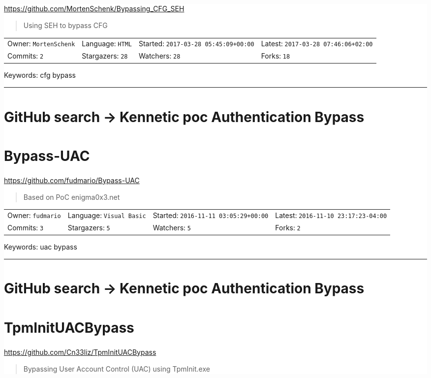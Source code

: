 https://github.com/MortenSchenk/Bypassing_CFG_SEH
<blockquote>
Using SEH to bypass CFG
</blockquote>

<table><tr>
<tr><td>Owner: <code>MortenSchenk</code></td>
    <td>Language: <code>HTML</code></td>
    <td>Started: <code>2017-03-28 05:45:09+00:00</code></td>
    <td>Latest: <code>2017-03-28 07:46:06+02:00</code></td></tr>
<tr><td>Commits: <code>2</code></td>
    <td>Stargazers: <code>28</code></td>
    <td>Watchers: <code>28</code></td>
    <td>Forks: <code>18</code></td></tr>
</table>
Keywords: cfg bypass

---

# GitHub search -> Kennetic poc Authentication Bypass
# Bypass-UAC

https://github.com/fudmario/Bypass-UAC
<blockquote>
Based on PoC enigma0x3.net
</blockquote>

<table><tr>
<tr><td>Owner: <code>fudmario</code></td>
    <td>Language: <code>Visual Basic</code></td>
    <td>Started: <code>2016-11-11 03:05:29+00:00</code></td>
    <td>Latest: <code>2016-11-10 23:17:23-04:00</code></td></tr>
<tr><td>Commits: <code>3</code></td>
    <td>Stargazers: <code>5</code></td>
    <td>Watchers: <code>5</code></td>
    <td>Forks: <code>2</code></td></tr>
</table>
Keywords: uac bypass

---

# GitHub search -> Kennetic poc Authentication Bypass
# TpmInitUACBypass

https://github.com/Cn33liz/TpmInitUACBypass
<blockquote>
Bypassing User Account Control (UAC) using TpmInit.exe
</blockquote>
